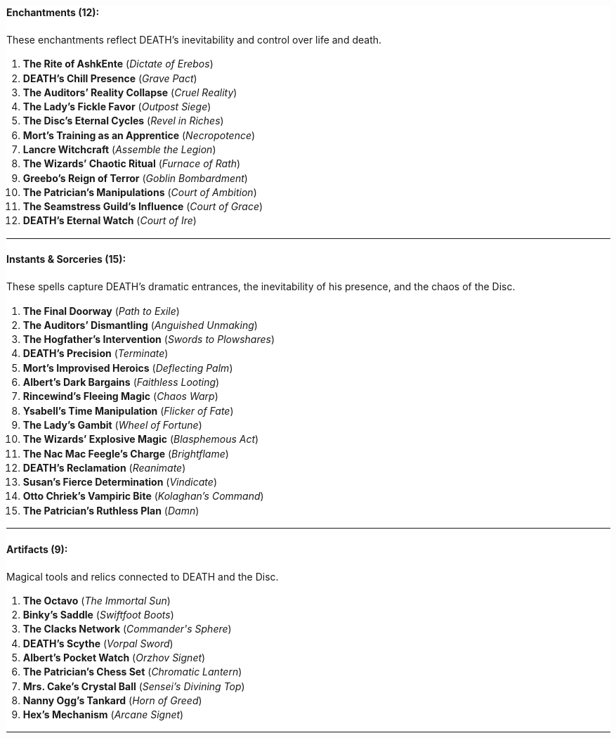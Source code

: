
#### **Enchantments** (12):

These enchantments reflect DEATH’s inevitability and control over life and death.

1. **The Rite of AshkEnte** (_Dictate of Erebos_)
2. **DEATH’s Chill Presence** (_Grave Pact_)
3. **The Auditors’ Reality Collapse** (_Cruel Reality_)
4. **The Lady’s Fickle Favor** (_Outpost Siege_)
5. **The Disc’s Eternal Cycles** (_Revel in Riches_)
6. **Mort’s Training as an Apprentice** (_Necropotence_)
7. **Lancre Witchcraft** (_Assemble the Legion_)
8. **The Wizards’ Chaotic Ritual** (_Furnace of Rath_)
9. **Greebo’s Reign of Terror** (_Goblin Bombardment_)
10. **The Patrician’s Manipulations** (_Court of Ambition_)
11. **The Seamstress Guild’s Influence** (_Court of Grace_)
12. **DEATH’s Eternal Watch** (_Court of Ire_)

---

#### **Instants & Sorceries** (15):

These spells capture DEATH’s dramatic entrances, the inevitability of his presence, and the chaos of the Disc.

1. **The Final Doorway** (_Path to Exile_)
2. **The Auditors’ Dismantling** (_Anguished Unmaking_)
3. **The Hogfather’s Intervention** (_Swords to Plowshares_)
4. **DEATH’s Precision** (_Terminate_)
5. **Mort’s Improvised Heroics** (_Deflecting Palm_)
6. **Albert’s Dark Bargains** (_Faithless Looting_)
7. **Rincewind’s Fleeing Magic** (_Chaos Warp_)
8. **Ysabell’s Time Manipulation** (_Flicker of Fate_)
9. **The Lady’s Gambit** (_Wheel of Fortune_)
10. **The Wizards’ Explosive Magic** (_Blasphemous Act_)
11. **The Nac Mac Feegle’s Charge** (_Brightflame_)
12. **DEATH’s Reclamation** (_Reanimate_)
13. **Susan’s Fierce Determination** (_Vindicate_)
14. **Otto Chriek’s Vampiric Bite** (_Kolaghan’s Command_)
15. **The Patrician’s Ruthless Plan** (_Damn_)

---

#### **Artifacts** (9):

Magical tools and relics connected to DEATH and the Disc.

1. **The Octavo** (_The Immortal Sun_)
2. **Binky’s Saddle** (_Swiftfoot Boots_)
3. **The Clacks Network** (_Commander's Sphere_)
4. **DEATH’s Scythe** (_Vorpal Sword_)
5. **Albert’s Pocket Watch** (_Orzhov Signet_)
6. **The Patrician’s Chess Set** (_Chromatic Lantern_)
7. **Mrs. Cake’s Crystal Ball** (_Sensei’s Divining Top_)
8. **Nanny Ogg’s Tankard** (_Horn of Greed_)
9. **Hex’s Mechanism** (_Arcane Signet_)

---